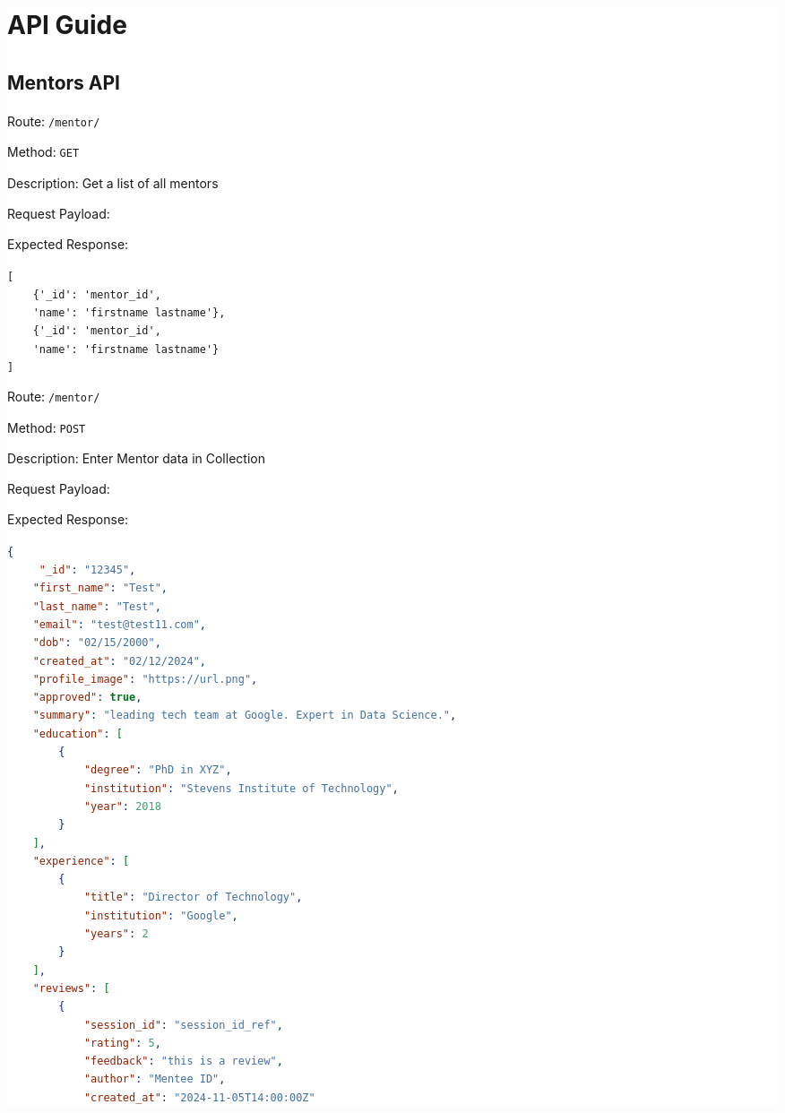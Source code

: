 # API Guide

## Mentors API

Route: `/mentor/`

Method: `GET`

Description: Get a list of all mentors

Request Payload:
```json
```

Expected Response:
```
[
    {'_id': 'mentor_id',
    'name': 'firstname lastname'},
    {'_id': 'mentor_id',
    'name': 'firstname lastname'}
]
```

Route: `/mentor/`

Method: `POST`

Description: Enter Mentor data in Collection

Request Payload:
```JSON
```

Expected Response:
```JSON
{
     "_id": "12345",
    "first_name": "Test",
    "last_name": "Test",
    "email": "test@test11.com",
    "dob": "02/15/2000",
    "created_at": "02/12/2024",
    "profile_image": "https://url.png",
    "approved": true,
    "summary": "leading tech team at Google. Expert in Data Science.",
    "education": [
        {
            "degree": "PhD in XYZ",
            "institution": "Stevens Institute of Technology",
            "year": 2018
        }
    ],
    "experience": [
        {
            "title": "Director of Technology",
            "institution": "Google",
            "years": 2
        }
    ],
    "reviews": [
        {
            "session_id": "session_id_ref",
            "rating": 5,
            "feedback": "this is a review",
            "author": "Mentee ID",
            "created_at": "2024-11-05T14:00:00Z"
```